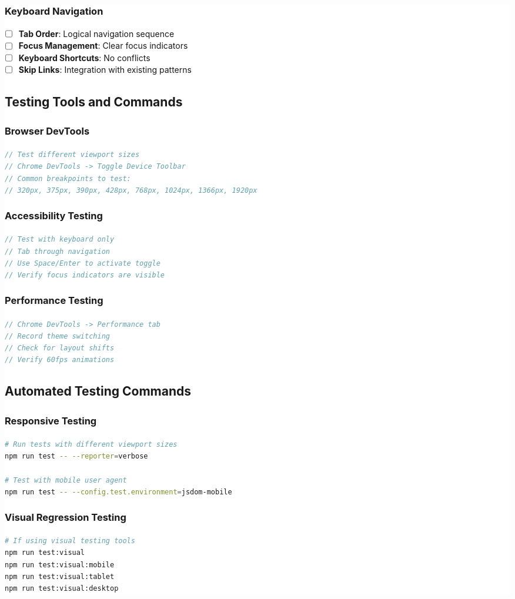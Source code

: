 ### Keyboard Navigation
- [ ] **Tab Order**: Logical navigation sequence
- [ ] **Focus Management**: Clear focus indicators
- [ ] **Keyboard Shortcuts**: No conflicts
- [ ] **Skip Links**: Integration with existing patterns

## Testing Tools and Commands

### Browser DevTools
```javascript
// Test different viewport sizes
// Chrome DevTools -> Toggle Device Toolbar
// Common breakpoints to test:
// 320px, 375px, 390px, 428px, 768px, 1024px, 1366px, 1920px
```

### Accessibility Testing
```javascript
// Test with keyboard only
// Tab through navigation
// Use Space/Enter to activate toggle
// Verify focus indicators are visible
```

### Performance Testing
```javascript
// Chrome DevTools -> Performance tab
// Record theme switching
// Check for layout shifts
// Verify 60fps animations
```

## Automated Testing Commands

### Responsive Testing
```bash
# Run tests with different viewport sizes
npm run test -- --reporter=verbose

# Test with mobile user agent
npm run test -- --config.test.environment=jsdom-mobile
```

### Visual Regression Testing
```bash
# If using visual testing tools
npm run test:visual
npm run test:visual:mobile
npm run test:visual:tablet
npm run test:visual:desktop
```

